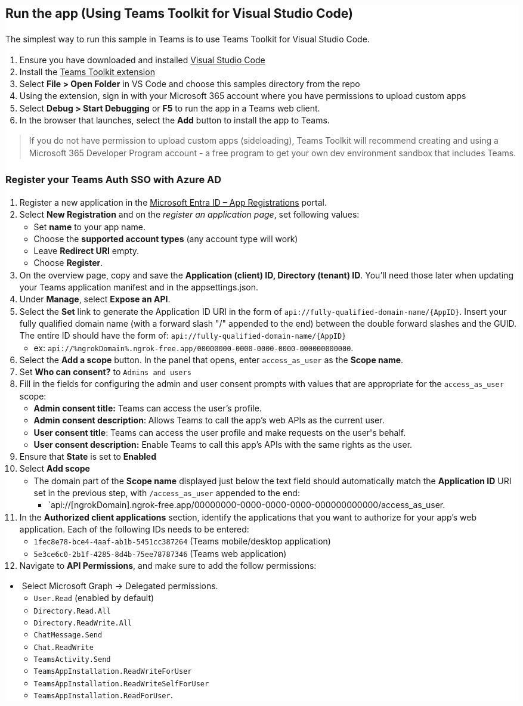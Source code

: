 ## Run the app (Using Teams Toolkit for Visual Studio Code)

The simplest way to run this sample in Teams is to use Teams Toolkit for Visual Studio Code.

1. Ensure you have downloaded and installed [Visual Studio Code](https://code.visualstudio.com/docs/setup/setup-overview)
1. Install the [Teams Toolkit extension](https://marketplace.visualstudio.com/items?itemName=TeamsDevApp.ms-teams-vscode-extension)
1. Select **File > Open Folder** in VS Code and choose this samples directory from the repo
1. Using the extension, sign in with your Microsoft 365 account where you have permissions to upload custom apps
1. Select **Debug > Start Debugging** or **F5** to run the app in a Teams web client.
1. In the browser that launches, select the **Add** button to install the app to Teams.
> If you do not have permission to upload custom apps (sideloading), Teams Toolkit will recommend creating and using a Microsoft 365 Developer Program account - a free program to get your own dev environment sandbox that includes Teams.

### Register your Teams Auth SSO with Azure AD

1. Register a new application in the [Microsoft Entra ID – App Registrations](https://go.microsoft.com/fwlink/?linkid=2083908) portal.
2. Select **New Registration** and on the *register an application page*, set following values:
    * Set **name** to your app name.
    * Choose the **supported account types** (any account type will work)
    * Leave **Redirect URI** empty.
    * Choose **Register**.
3. On the overview page, copy and save the **Application (client) ID, Directory (tenant) ID**. You’ll need those later when updating your Teams application manifest and in the appsettings.json.
4. Under **Manage**, select **Expose an API**. 
5. Select the **Set** link to generate the Application ID URI in the form of `api://fully-qualified-domain-name/{AppID}`. Insert your fully qualified domain name (with a forward slash "/" appended to the end) between the double forward slashes and the GUID. The entire ID should have the form of: `api://fully-qualified-domain-name/{AppID}`
    * ex: `api://%ngrokDomain%.ngrok-free.app/00000000-0000-0000-0000-000000000000`.
6. Select the **Add a scope** button. In the panel that opens, enter `access_as_user` as the **Scope name**.
7. Set **Who can consent?** to `Admins and users`
8. Fill in the fields for configuring the admin and user consent prompts with values that are appropriate for the `access_as_user` scope:
    * **Admin consent title:** Teams can access the user’s profile.
    * **Admin consent description**: Allows Teams to call the app’s web APIs as the current user.
    * **User consent title**: Teams can access the user profile and make requests on the user's behalf.
    * **User consent description:** Enable Teams to call this app’s APIs with the same rights as the user.
9. Ensure that **State** is set to **Enabled**
10. Select **Add scope**
    * The domain part of the **Scope name** displayed just below the text field should automatically match the **Application ID** URI set in the previous step, with `/access_as_user` appended to the end:
        * `api://[ngrokDomain].ngrok-free.app/00000000-0000-0000-0000-000000000000/access_as_user.
11. In the **Authorized client applications** section, identify the applications that you want to authorize for your app’s web application. Each of the following IDs needs to be entered:
    * `1fec8e78-bce4-4aaf-ab1b-5451cc387264` (Teams mobile/desktop application)
    * `5e3ce6c0-2b1f-4285-8d4b-75ee78787346` (Teams web application)
12. Navigate to **API Permissions**, and make sure to add the follow permissions:
-   Select Microsoft Graph -\> Delegated permissions.
    - `User.Read` (enabled by default)
    - `Directory.Read.All`
    - `Directory.ReadWrite.All`
    - `ChatMessage.Send`
    - `Chat.ReadWrite`
    - `TeamsActivity.Send`
    - `TeamsAppInstallation.ReadWriteForUser`
    - `TeamsAppInstallation.ReadWriteSelfForUser`
    - `TeamsAppInstallation.ReadForUser`.
